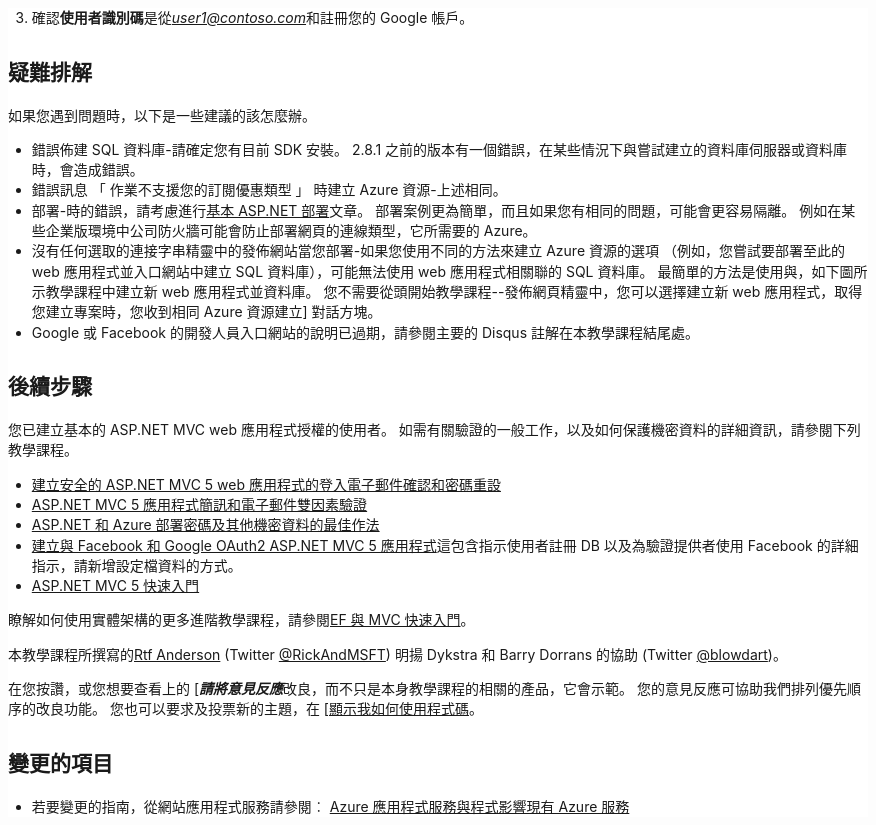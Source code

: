 3. 確認**使用者識別碼**是從*user1@contoso.com*和註冊您的 Google 帳戶。 

## <a name="troubleshooting"></a>疑難排解

如果您遇到問題時，以下是一些建議的該怎麼辦。

* 錯誤佈建 SQL 資料庫-請確定您有目前 SDK 安裝。 2.8.1 之前的版本有一個錯誤，在某些情況下與嘗試建立的資料庫伺服器或資料庫時，會造成錯誤。
* 錯誤訊息 「 作業不支援您的訂閱優惠類型 」 時建立 Azure 資源-上述相同。
* 部署-時的錯誤，請考慮進行[基本 ASP.NET 部署](web-sites-dotnet-get-started.md)文章。 部署案例更為簡單，而且如果您有相同的問題，可能會更容易隔離。 例如在某些企業版環境中公司防火牆可能會防止部署網頁的連線類型，它所需要的 Azure。
* 沒有任何選取的連接字串精靈中的發佈網站當您部署-如果您使用不同的方法來建立 Azure 資源的選項 （例如，您嘗試要部署至此的 web 應用程式並入口網站中建立 SQL 資料庫），可能無法使用 web 應用程式相關聯的 SQL 資料庫。 最簡單的方法是使用與，如下圖所示教學課程中建立新 web 應用程式並資料庫。 您不需要從頭開始教學課程--發佈網頁精靈中，您可以選擇建立新 web 應用程式，取得您建立專案時，您收到相同 Azure 資源建立] 對話方塊。
* Google 或 Facebook 的開發人員入口網站的說明已過期，請參閱主要的 Disqus 註解在本教學課程結尾處。

## <a name="next-steps"></a>後續步驟

您已建立基本的 ASP.NET MVC web 應用程式授權的使用者。 如需有關驗證的一般工作，以及如何保護機密資料的詳細資訊，請參閱下列教學課程。

- [建立安全的 ASP.NET MVC 5 web 應用程式的登入電子郵件確認和密碼重設](http://www.asp.net/mvc/overview/getting-started/create-an-aspnet-mvc-5-web-app-with-email-confirmation-and-password-reset)
- [ASP.NET MVC 5 應用程式簡訊和電子郵件雙因素驗證](http://www.asp.net/mvc/overview/getting-started/aspnet-mvc-5-app-with-sms-and-email-two-factor-authentication)
- [ASP.NET 和 Azure 部署密碼及其他機密資料的最佳作法](http://www.asp.net/identity/overview/features-api/best-practices-for-deploying-passwords-and-other-sensitive-data-to-aspnet-and-azure) 
- [建立與 Facebook 和 Google OAuth2 ASP.NET MVC 5 應用程式](http://www.asp.net/mvc/tutorials/mvc-5/create-an-aspnet-mvc-5-app-with-facebook-and-google-oauth2-and-openid-sign-on )這包含指示使用者註冊 DB 以及為驗證提供者使用 Facebook 的詳細指示，請新增設定檔資料的方式。
- [ASP.NET MVC 5 快速入門](http://www.asp.net/mvc/tutorials/mvc-5/introduction/getting-started)

瞭解如何使用實體架構的更多進階教學課程，請參閱[EF 與 MVC 快速入門](http://www.asp.net/mvc/tutorials/getting-started-with-ef-using-mvc/creating-an-entity-framework-data-model-for-an-asp-net-mvc-application)。

本教學課程所撰寫的[Rtf Anderson](http://blogs.msdn.com/b/rickandy/) (Twitter [@RickAndMSFT](https://twitter.com/RickAndMSFT)) 明揚 Dykstra 和 Barry Dorrans 的協助 (Twitter [@blowdart](https://twitter.com/blowdart))。 

在您按讚，或您想要查看上的 [***請將意見反應***改良，而不只是本身教學課程的相關的產品，它會示範。 您的意見反應可協助我們排列優先順序的改良功能。 您也可以要求及投票新的主題，在 [[顯示我如何使用程式碼](http://aspnet.uservoice.com/forums/228522-show-me-how-with-code)。

## <a name="whats-changed"></a>變更的項目

* 若要變更的指南，從網站應用程式服務請參閱︰ [Azure 應用程式服務與程式影響現有 Azure 服務](http://go.microsoft.com/fwlink/?LinkId=529714)


[Add an OAuth Provider]: #addOauth
[Using the Membership API]:#mbrDB
[Create a Data Deployment Script]:#ppd
[Update the Membership Database]:#ppd2

[setupwindowsazureenv]: #bkmk_setupwindowsazure
[createapplication]: #bkmk_createmvc4app
[deployapp1]: #bkmk_deploytowindowsazure1
[deployapp11]: #bkmk_deploytowindowsazure11
[adddb]: #bkmk_addadatabase



[rx2]: ./media/web-sites-dotnet-deploy-aspnet-mvc-app-membership-oauth-sql-database/rx2.png

[rx5]: ./media/web-sites-dotnet-deploy-aspnet-mvc-app-membership-oauth-sql-database-vs2013/rx5.png
[rx6]: ./media/web-sites-dotnet-deploy-aspnet-mvc-app-membership-oauth-sql-database-vs2013/rx6.png
[rx7]: ./media/web-sites-dotnet-deploy-aspnet-mvc-app-membership-oauth-sql-database-vs2013/rx7.png
[rx8]: ./media/web-sites-dotnet-deploy-aspnet-mvc-app-membership-oauth-sql-database-vs2013/rx8.png
[rx9]: ./media/web-sites-dotnet-deploy-aspnet-mvc-app-membership-oauth-sql-database-vs2013/rx9.png

[rxb]: ./media/web-sites-dotnet-deploy-aspnet-mvc-app-membership-oauth-sql-database/rxb.png



[rxSSL]: ./media/web-sites-dotnet-deploy-aspnet-mvc-app-membership-oauth-sql-database/rxSSL.png
[rxNOT]: ./media/web-sites-dotnet-deploy-aspnet-mvc-app-membership-oauth-sql-database-vs2013/rxNOT.png
[rxNOT2]: ./media/web-sites-dotnet-deploy-aspnet-mvc-app-membership-oauth-sql-database-vs2013/rxNOT2.png
[rxNOT]: ./media/web-sites-dotnet-deploy-aspnet-mvc-app-membership-oauth-sql-database-vs2013/rxNOT.png
[rxNOT]: ./media/web-sites-dotnet-deploy-aspnet-mvc-app-membership-oauth-sql-database-vs2013/rxNOT.png
[rxNOT]: ./media/web-sites-dotnet-deploy-aspnet-mvc-app-membership-oauth-sql-database-vs2013/rxNOT.png
[rr1]: ./media/web-sites-dotnet-deploy-aspnet-mvc-app-membership-oauth-sql-database-vs2013/rr1.png
[rxPrevDB]: ./media/web-sites-dotnet-deploy-aspnet-mvc-app-membership-oauth-sql-database-vs2013/rxPrevDB.png
[rxWSnew]: ./media/web-sites-dotnet-deploy-aspnet-mvc-app-membership-oauth-sql-database-vs2013/rxWSnew2.png
[rxCreateWSwithDB]: ./media/web-sites-dotnet-deploy-aspnet-mvc-app-membership-oauth-sql-database-vs2013/rxCreateWSwithDB.png
[setup007]: ./media/web-sites-dotnet-deploy-aspnet-mvc-app-membership-oauth-sql-database-vs2013/dntutmobile-setup-azure-site-004.png
[newapp004]: ./media/web-sites-dotnet-deploy-aspnet-mvc-app-membership-oauth-sql-database/dntutmobile-createapp-004.png
[firsdeploy003]: ./media/web-sites-dotnet-deploy-aspnet-mvc-app-membership-oauth-sql-database/dntutmobile-deploy1-publish-001.png
[adddb002]: ./media/web-sites-dotnet-deploy-aspnet-mvc-app-membership-oauth-sql-database/dntutmobile-adddatabase-002.png
[addcode001]: ./media/web-sites-dotnet-deploy-aspnet-mvc-app-membership-oauth-sql-database/dntutmobile-controller-add-context-menu.png
[addcode008]: ./media/web-sites-dotnet-deploy-aspnet-mvc-app-membership-oauth-sql-database-vs2013/dntutmobile-migrations-package-manager-menu.png
[addcode009]: ./media/web-sites-dotnet-deploy-aspnet-mvc-app-membership-oauth-sql-database/dntutmobile-migrations-package-manager-console.png
[Important information about ASP.NET in Azure web apps]: #aspnetwindowsazureinfo
[Next steps]: #nextsteps
[ImportPublishSettings]: ./media/web-sites-dotnet-deploy-aspnet-mvc-app-membership-oauth-sql-database-vs2013/ImportPublishSettings.png